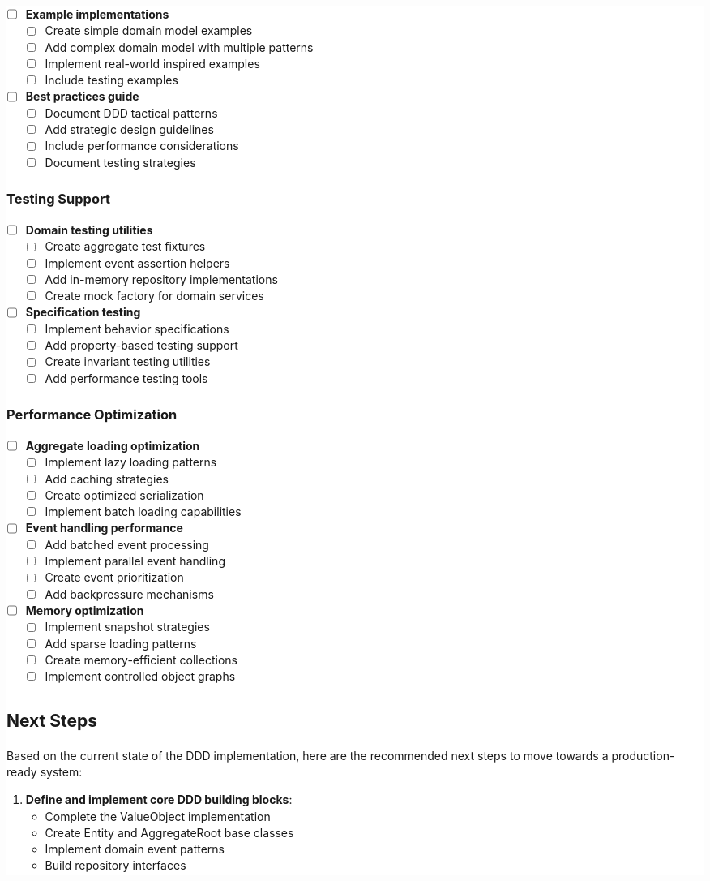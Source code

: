 - [ ] **Example implementations**
  - [ ] Create simple domain model examples
  - [ ] Add complex domain model with multiple patterns
  - [ ] Implement real-world inspired examples
  - [ ] Include testing examples

- [ ] **Best practices guide**
  - [ ] Document DDD tactical patterns
  - [ ] Add strategic design guidelines
  - [ ] Include performance considerations
  - [ ] Document testing strategies

### Testing Support

- [ ] **Domain testing utilities**
  - [ ] Create aggregate test fixtures
  - [ ] Implement event assertion helpers
  - [ ] Add in-memory repository implementations
  - [ ] Create mock factory for domain services

- [ ] **Specification testing**
  - [ ] Implement behavior specifications
  - [ ] Add property-based testing support
  - [ ] Create invariant testing utilities
  - [ ] Add performance testing tools

### Performance Optimization

- [ ] **Aggregate loading optimization**
  - [ ] Implement lazy loading patterns
  - [ ] Add caching strategies
  - [ ] Create optimized serialization
  - [ ] Implement batch loading capabilities

- [ ] **Event handling performance**
  - [ ] Add batched event processing
  - [ ] Implement parallel event handling
  - [ ] Create event prioritization
  - [ ] Add backpressure mechanisms

- [ ] **Memory optimization**
  - [ ] Implement snapshot strategies
  - [ ] Add sparse loading patterns
  - [ ] Create memory-efficient collections
  - [ ] Implement controlled object graphs

## Next Steps

Based on the current state of the DDD implementation, here are the recommended next steps to move towards a production-ready system:

1. **Define and implement core DDD building blocks**:
   - Complete the ValueObject implementation
   - Create Entity and AggregateRoot base classes
   - Implement domain event patterns
   - Build repository interfaces
